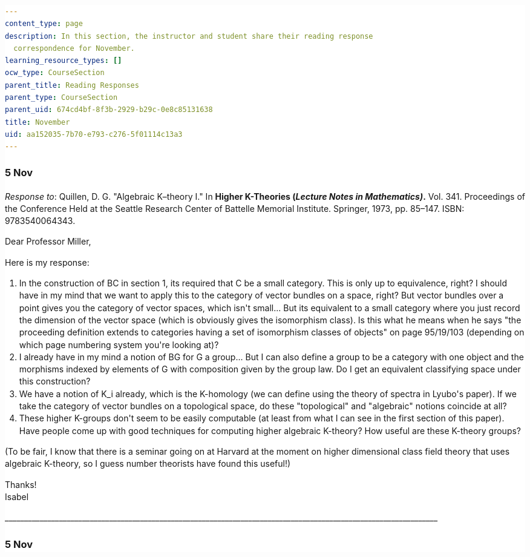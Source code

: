 ```yaml
---
content_type: page
description: In this section, the instructor and student share their reading response
  correspondence for November.
learning_resource_types: []
ocw_type: CourseSection
parent_title: Reading Responses
parent_type: CourseSection
parent_uid: 674cd4bf-8f3b-2929-b29c-0e8c85131638
title: November
uid: aa152035-7b70-e793-c276-5f01114c13a3
---
```


### 5 Nov

_Response to_: Quillen, D. G. "Algebraic K–theory I." In __Higher K-Theories (_Lecture Notes in Mathematics)_.__ Vol. 341. Proceedings of the Conference Held at the Seattle Research Center of Battelle Memorial Institute. Springer, 1973, pp. 85–147. ISBN: 9783540064343.

Dear Professor Miller,

Here is my response:

1.  In the construction of BC in section 1, its required that C be a small category. This is only up to equivalence, right? I should have in my mind that we want to apply this to the category of vector bundles on a space, right? But vector bundles over a point gives you the category of vector spaces, which isn't small... But its equivalent to a small category where you just record the dimension of the vector space (which is obviously gives the isomorphism class). Is this what he means when he says "the proceeding definition extends to categories having a set of isomorphism classes of objects" on page 95/19/103 (depending on which page numbering system you're looking at)?
2.  I already have in my mind a notion of BG for G a group... But I can also define a group to be a category with one object and the morphisms indexed by elements of G with composition given by the group law. Do I get an equivalent classifying space under this construction?
3.  We have a notion of K\_i already, which is the K-homology (we can define using the theory of spectra in Lyubo's paper). If we take the category of vector bundles on a topological space, do these "topological" and "algebraic" notions coincide at all?
4.  These higher K-groups don't seem to be easily computable (at least from what I can see in the first section of this paper). Have people come up with good techniques for computing higher algebraic K-theory? How useful are these K-theory groups?

(To be fair, I know that there is a seminar going on at Harvard at the moment on higher dimensional class field theory that uses algebraic K-theory, so I guess number theorists have found this useful!)

Thanks!  
Isabel

\_\_\_\_\_\_\_\_\_\_\_\_\_\_\_\_\_\_\_\_\_\_\_\_\_\_\_\_\_\_\_\_\_\_\_\_\_\_\_\_\_\_\_\_\_\_\_\_\_\_\_\_\_\_\_\_\_\_\_\_\_\_\_\_\_\_\_\_\_\_\_\_\_\_\_\_\_\_\_\_\_\_\_\_\_\_\_\_\_\_\_\_\_\_\_\_\_\_\_\_\_\_\_\_\_\_\_\_\_\_\_\_

### 5 Nov
